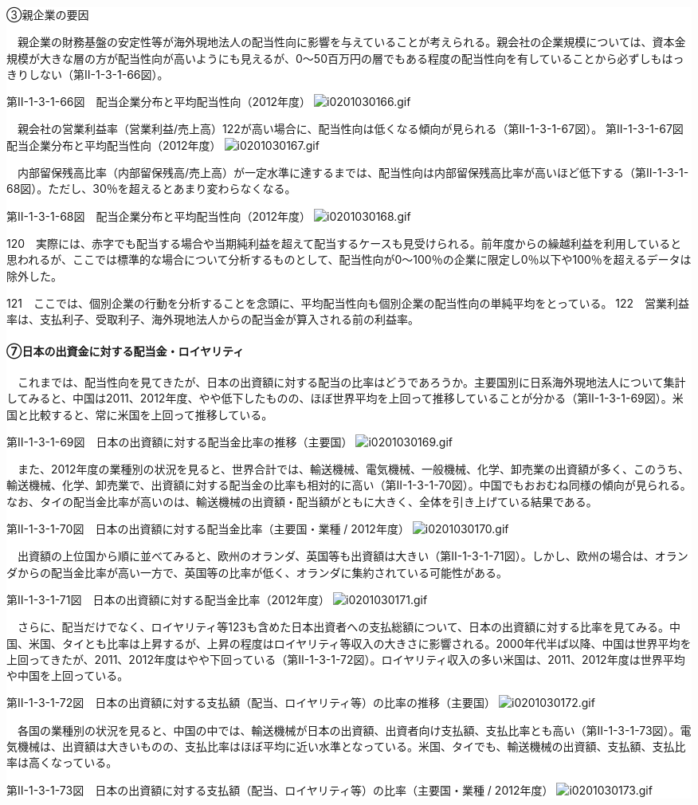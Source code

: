 ③親企業の要因

　親企業の財務基盤の安定性等が海外現地法人の配当性向に影響を与えていることが考えられる。親会社の企業規模については、資本金規模が大きな層の方が配当性向が高いようにも見えるが、0～50百万円の層でもある程度の配当性向を有していることから必ずしもはっきりしない（第Ⅱ-1-3-1-66図）。

第Ⅱ-1-3-1-66図　配当企業分布と平均配当性向（2012年度）
![i0201030166.gif](../_resources/i0201030166.gif)

　親会社の営業利益率（営業利益/売上高）122が高い場合に、配当性向は低くなる傾向が見られる（第Ⅱ-​1-3-1-67図）。
第Ⅱ-1-3-1-67図　配当企業分布と平均配当性向（2012年度）
![i0201030167.gif](../_resources/i0201030167.gif)

　内部留保残高比率（内部留保残高/売上高）が一定水準に達するまでは、配当性向は内部留保残高比率が高いほど低下する（第Ⅱ-1-3-1-68図）。ただし、30％を超えるとあまり変わらなくなる。

第Ⅱ-1-3-1-68図　配当企業分布と平均配当性向（2012年度）
![i0201030168.gif](../_resources/i0201030168.gif)

120　実際には、赤字でも配当する場合や当期純利益を超えて配当するケースも見受けられる。前年度からの繰越利益を利用していると思われるが、ここでは標準的な場合について分析するものとして、配当性向が0～100％の企業に限定し0％以下や100％を超えるデータは除外した。

121　ここでは、個別企業の行動を分析することを念頭に、平均配当性向も個別企業の配当性向の単純平均をとっている。
122　営業利益率は、支払利子、受取利子、海外現地法人からの配当金が算入される前の利益率。

#### ⑦日本の出資金に対する配当金・ロイヤリティ

　これまでは、配当性向を見てきたが、日本の出資額に対する配当の比率はどうであろうか。主要国別に日系海外現地法人について集計してみると、中国は2011、2012年度、やや低下したものの、ほぼ世界平均を上回って推移していることが分かる（第Ⅱ-1-3-1-69図）。米国と比較すると、常に米国を上回って推移している。

第Ⅱ-1-3-1-69図　日本の出資額に対する配当金比率の推移（主要国）
![i0201030169.gif](../_resources/i0201030169.gif)

　また、2012年度の業種別の状況を見ると、世界合計では、輸送機械、電気機械、一般機械、化学、卸売業の出資額が多く、このうち、輸送機械、化学、卸売業で、出資額に対する配当金の比率も相対的に高い（第Ⅱ-1-3-1-70図）。中国でもおおむね同様の傾向が見られる。なお、タイの配当金比率が高いのは、輸送機械の出資額・配当額がともに大きく、全体を引き上げている結果である。

第Ⅱ-1-3-1-70図　日本の出資額に対する配当金比率（主要国・業種 / 2012年度）
![i0201030170.gif](../_resources/i0201030170.gif)

　出資額の上位国から順に並べてみると、欧州のオランダ、英国等も出資額は大きい（第Ⅱ-1-3-1-71図）。しかし、欧州の場合は、オランダからの配当金比率が高い一方で、英国等の比率が低く、オランダに集約されている可能性がある。

第Ⅱ-1-3-1-71図　日本の出資額に対する配当金比率（2012年度）
![i0201030171.gif](../_resources/i0201030171.gif)

　さらに、配当だけでなく、ロイヤリティ等123も含めた日本出資者への支払総額について、日本の出資額に対する比率を見てみる。中国、米国、タイとも比率は上昇するが、上昇の程度はロイヤリティ等収入の大きさに影響される。2000年代半ば以降、中国は世界平均を上回ってきたが、2011、2012年度はやや下回っている（第Ⅱ-1-3-1-72図）。ロイヤリティ収入の多い米国は、2011、2012年度は世界平均や中国を上回っている。

第Ⅱ-1-3-1-72図　日本の出資額に対する支払額（配当、ロイヤリティ等）の比率の推移（主要国）
![i0201030172.gif](../_resources/i0201030172.gif)

　各国の業種別の状況を見ると、中国の中では、輸送機械が日本の出資額、出資者向け支払額、支払比率とも高い（第Ⅱ-1-3-1-73図）。電気機械は、出資額は大きいものの、支払比率はほぼ平均に近い水準となっている。米国、タイでも、輸送機械の出資額、支払額、支払比率は高くなっている。

第Ⅱ-1-3-1-73図　日本の出資額に対する支払額（配当、ロイヤリティ等）の比率（主要国・業種 / 2012年度）
![i0201030173.gif](../_resources/i0201030173.gif)

